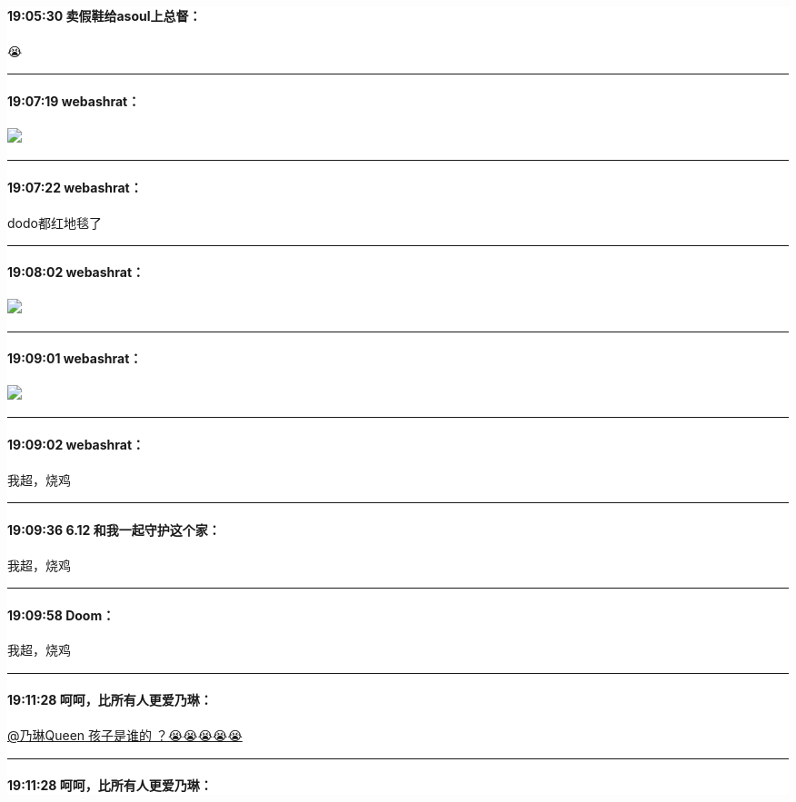 #### 19:05:30  卖假鞋给asoul上总督：

😭

*****

#### 19:07:19  webashrat：

![](http://gchat.qpic.cn/gchatpic_new/2625239949/614391357-2270258096-38CB1A89A5A761BC3D2A75EA4FD67263/0?term=2")

*****

#### 19:07:22  webashrat：

dodo都红地毯了

*****

#### 19:08:02  webashrat：

![](http://gchat.qpic.cn/gchatpic_new/2625239949/614391357-2488218440-D81FEDBF4396CEE2822BD80E5D37AE8A/0?term=2")

*****

#### 19:09:01  webashrat：

![](http://gchat.qpic.cn/gchatpic_new/2625239949/614391357-2147707329-3CB641816327708A65678F808254CD76/0?term=2")

*****

#### 19:09:02  webashrat：

我超，烧鸡

*****

#### 19:09:36  6.12 和我一起守护这个家：

我超，烧鸡

*****

#### 19:09:58  Doom：

我超，烧鸡

*****

#### 19:11:28  呵呵，比所有人更爱乃琳：

 [@乃琳Queen  孩子是谁的 ？😭😭😭😭😭](https://b23.tv/wXnPtKV)

*****

#### 19:11:28  呵呵，比所有人更爱乃琳：
